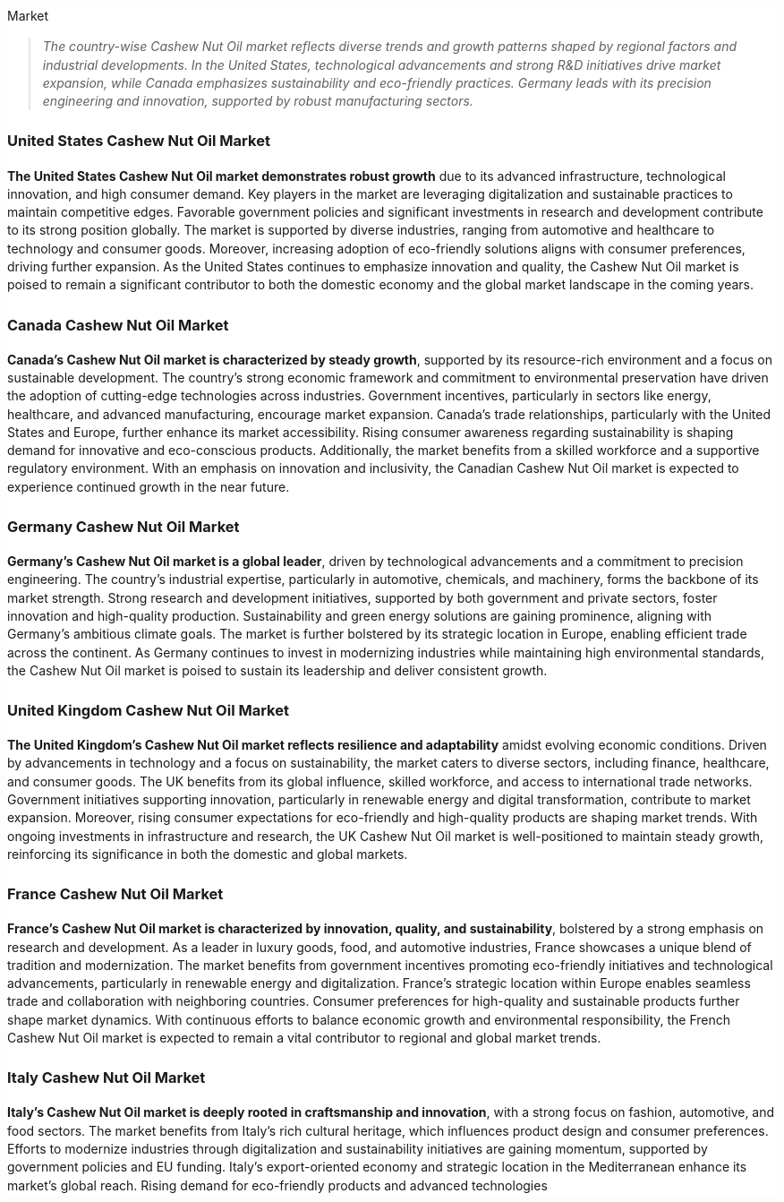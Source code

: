 Market<br /></span></h1><blockquote><p><em><span class="">The country-wise Cashew Nut Oil market reflects diverse trends and growth patterns shaped by regional factors and industrial developments. In the United States, technological advancements and strong R&amp;D initiatives drive market expansion, while Canada emphasizes sustainability and eco-friendly practices. Germany leads with its precision engineering and innovation, supported by robust manufacturing sectors.</span></em></p></blockquote><h3><strong>United States Cashew Nut Oil Market</strong></h3><p><strong>The United States Cashew Nut Oil market demonstrates robust growth</strong> due to its advanced infrastructure, technological innovation, and high consumer demand. Key players in the market are leveraging digitalization and sustainable practices to maintain competitive edges. Favorable government policies and significant investments in research and development contribute to its strong position globally. The market is supported by diverse industries, ranging from automotive and healthcare to technology and consumer goods. Moreover, increasing adoption of eco-friendly solutions aligns with consumer preferences, driving further expansion. As the United States continues to emphasize innovation and quality, the Cashew Nut Oil market is poised to remain a significant contributor to both the domestic economy and the global market landscape in the coming years.</p><h3><strong>Canada Cashew Nut Oil Market</strong></h3><p><strong>Canada&rsquo;s Cashew Nut Oil market is characterized by steady growth</strong>, supported by its resource-rich environment and a focus on sustainable development. The country&rsquo;s strong economic framework and commitment to environmental preservation have driven the adoption of cutting-edge technologies across industries. Government incentives, particularly in sectors like energy, healthcare, and advanced manufacturing, encourage market expansion. Canada&rsquo;s trade relationships, particularly with the United States and Europe, further enhance its market accessibility. Rising consumer awareness regarding sustainability is shaping demand for innovative and eco-conscious products. Additionally, the market benefits from a skilled workforce and a supportive regulatory environment. With an emphasis on innovation and inclusivity, the Canadian Cashew Nut Oil market is expected to experience continued growth in the near future.</p><h3><strong>Germany Cashew Nut Oil Market</strong></h3><p><strong>Germany&rsquo;s Cashew Nut Oil market is a global leader</strong>, driven by technological advancements and a commitment to precision engineering. The country&rsquo;s industrial expertise, particularly in automotive, chemicals, and machinery, forms the backbone of its market strength. Strong research and development initiatives, supported by both government and private sectors, foster innovation and high-quality production. Sustainability and green energy solutions are gaining prominence, aligning with Germany&rsquo;s ambitious climate goals. The market is further bolstered by its strategic location in Europe, enabling efficient trade across the continent. As Germany continues to invest in modernizing industries while maintaining high environmental standards, the Cashew Nut Oil market is poised to sustain its leadership and deliver consistent growth.</p><h3><strong>United Kingdom Cashew Nut Oil Market</strong></h3><p><strong>The United Kingdom&rsquo;s Cashew Nut Oil market reflects resilience and adaptability</strong> amidst evolving economic conditions. Driven by advancements in technology and a focus on sustainability, the market caters to diverse sectors, including finance, healthcare, and consumer goods. The UK benefits from its global influence, skilled workforce, and access to international trade networks. Government initiatives supporting innovation, particularly in renewable energy and digital transformation, contribute to market expansion. Moreover, rising consumer expectations for eco-friendly and high-quality products are shaping market trends. With ongoing investments in infrastructure and research, the UK Cashew Nut Oil market is well-positioned to maintain steady growth, reinforcing its significance in both the domestic and global markets.</p><h3><strong>France Cashew Nut Oil Market</strong></h3><p><strong>France&rsquo;s Cashew Nut Oil market is characterized by innovation, quality, and sustainability</strong>, bolstered by a strong emphasis on research and development. As a leader in luxury goods, food, and automotive industries, France showcases a unique blend of tradition and modernization. The market benefits from government incentives promoting eco-friendly initiatives and technological advancements, particularly in renewable energy and digitalization. France&rsquo;s strategic location within Europe enables seamless trade and collaboration with neighboring countries. Consumer preferences for high-quality and sustainable products further shape market dynamics. With continuous efforts to balance economic growth and environmental responsibility, the French Cashew Nut Oil market is expected to remain a vital contributor to regional and global market trends.</p><h3><strong>Italy Cashew Nut Oil Market</strong></h3><p><strong>Italy&rsquo;s Cashew Nut Oil market is deeply rooted in craftsmanship and innovation</strong>, with a strong focus on fashion, automotive, and food sectors. The market benefits from Italy&rsquo;s rich cultural heritage, which influences product design and consumer preferences. Efforts to modernize industries through digitalization and sustainability initiatives are gaining momentum, supported by government policies and EU funding. Italy&rsquo;s export-oriented economy and strategic location in the Mediterranean enhance its market&rsquo;s global reach. Rising demand for eco-friendly products and advanced technologies